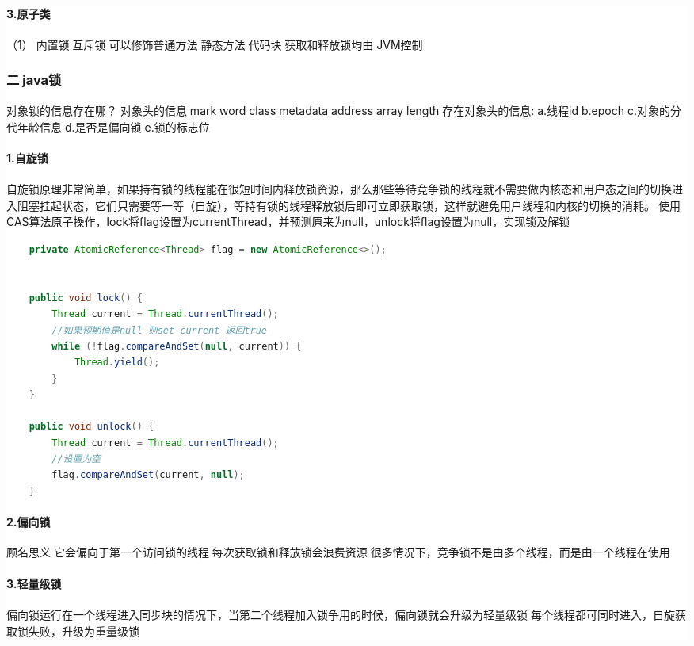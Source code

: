

#### 3.原子类

（1）
内置锁 互斥锁
可以修饰普通方法
静态方法
代码块
获取和释放锁均由 JVM控制

### 二 java锁
对象锁的信息存在哪？
对象头的信息
mark word
class metadata address
array length
存在对象头的信息:
a.线程id
b.epoch
c.对象的分代年龄信息
d.是否是偏向锁
e.锁的标志位

#### 1.自旋锁
自旋锁原理非常简单，如果持有锁的线程能在很短时间内释放锁资源，那么那些等待竞争锁的线程就不需要做内核态和用户态之间的切换进入阻塞挂起状态，它们只需要等一等（自旋），等持有锁的线程释放锁后即可立即获取锁，这样就避免用户线程和内核的切换的消耗。
使用CAS算法原子操作，lock将flag设置为currentThread，并预测原来为null，unlock将flag设置为null，实现锁及解锁
```java
	private AtomicReference<Thread> flag = new AtomicReference<>();


	public void lock() {
		Thread current = Thread.currentThread();
		//如果预期值是null 则set current 返回true
		while (!flag.compareAndSet(null, current)) {
			Thread.yield();
		}
	}

	public void unlock() {
		Thread current = Thread.currentThread();
		//设置为空
		flag.compareAndSet(current, null);
	}
```
#### 2.偏向锁
顾名思义 它会偏向于第一个访问锁的线程
每次获取锁和释放锁会浪费资源
很多情况下，竞争锁不是由多个线程，而是由一个线程在使用
#### 3.轻量级锁
偏向锁运行在一个线程进入同步块的情况下，当第二个线程加入锁争用的时候，偏向锁就会升级为轻量级锁
每个线程都可同时进入，自旋获取锁失败，升级为重量级锁
